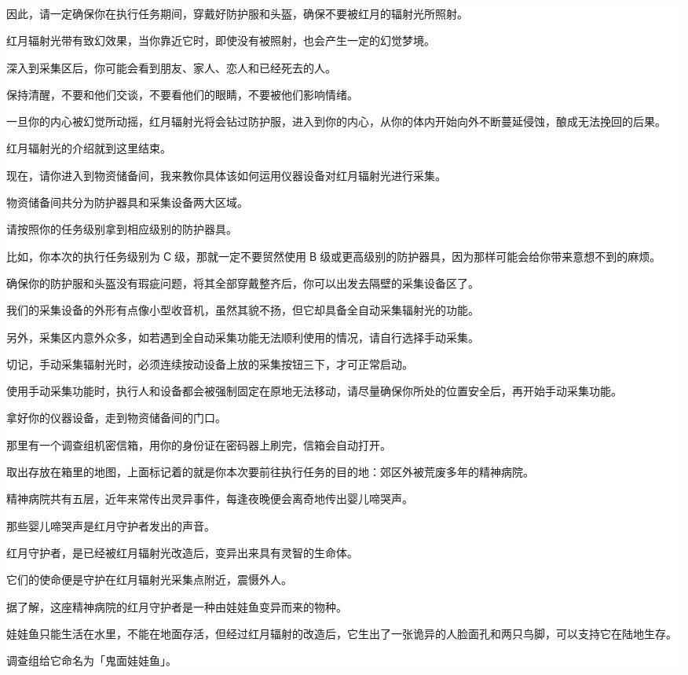 因此，请一定确保你在执行任务期间，穿戴好防护服和头盔，确保不要被红月的辐射光所照射。


红月辐射光带有致幻效果，当你靠近它时，即使没有被照射，也会产生一定的幻觉梦境。


深入到采集区后，你可能会看到朋友、家人、恋人和已经死去的人。


保持清醒，不要和他们交谈，不要看他们的眼睛，不要被他们影响情绪。


一旦你的内心被幻觉所动摇，红月辐射光将会钻过防护服，进入到你的内心，从你的体内开始向外不断蔓延侵蚀，酿成无法挽回的后果。


红月辐射光的介绍就到这里结束。


现在，请你进入到物资储备间，我来教你具体该如何运用仪器设备对红月辐射光进行采集。


物资储备间共分为防护器具和采集设备两大区域。


请按照你的任务级别拿到相应级别的防护器具。


比如，你本次的执行任务级别为 C 级，那就一定不要贸然使用 B 级或更高级别的防护器具，因为那样可能会给你带来意想不到的麻烦。


确保你的防护服和头盔没有瑕疵问题，将其全部穿戴整齐后，你可以出发去隔壁的采集设备区了。


我们的采集设备的外形有点像小型收音机，虽然其貌不扬，但它却具备全自动采集辐射光的功能。


另外，采集区内意外众多，如若遇到全自动采集功能无法顺利使用的情况，请自行选择手动采集。


切记，手动采集辐射光时，必须连续按动设备上放的采集按钮三下，才可正常启动。


使用手动采集功能时，执行人和设备都会被强制固定在原地无法移动，请尽量确保你所处的位置安全后，再开始手动采集功能。


拿好你的仪器设备，走到物资储备间的门口。


那里有一个调查组机密信箱，用你的身份证在密码器上刷完，信箱会自动打开。


取出存放在箱里的地图，上面标记着的就是你本次要前往执行任务的目的地：郊区外被荒废多年的精神病院。


精神病院共有五层，近年来常传出灵异事件，每逢夜晚便会离奇地传出婴儿啼哭声。


那些婴儿啼哭声是红月守护者发出的声音。


红月守护者，是已经被红月辐射光改造后，变异出来具有灵智的生命体。


它们的使命便是守护在红月辐射光采集点附近，震慑外人。


据了解，这座精神病院的红月守护者是一种由娃娃鱼变异而来的物种。


娃娃鱼只能生活在水里，不能在地面存活，但经过红月辐射的改造后，它生出了一张诡异的人脸面孔和两只鸟脚，可以支持它在陆地生存。


调查组给它命名为「鬼面娃娃鱼」。
